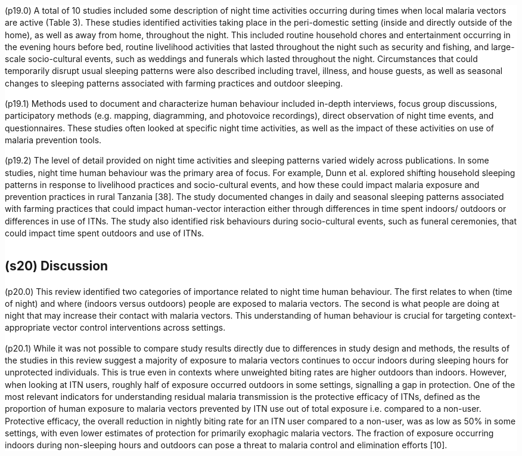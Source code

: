 (p19.0) A total of 10 studies included some description of night time activities occurring during times when local malaria vectors are active (Table 3). These studies identified activities taking place in the peri-domestic setting (inside and directly outside of the home), as well as away from home, throughout the night. This included routine household chores and entertainment occurring in the evening hours before bed, routine livelihood activities that lasted throughout the night such as security and fishing, and large-scale socio-cultural events, such as weddings and funerals which lasted throughout the night. Circumstances that could temporarily disrupt usual sleeping patterns were also described including travel, illness, and house guests, as well as seasonal changes to sleeping patterns associated with farming practices and outdoor sleeping.

(p19.1) Methods used to document and characterize human behaviour included in-depth interviews, focus group discussions, participatory methods (e.g. mapping, diagramming, and photovoice recordings), direct observation of night time events, and questionnaires. These studies often looked at specific night time activities, as well as the impact of these activities on use of malaria prevention tools.

(p19.2) The level of detail provided on night time activities and sleeping patterns varied widely across publications. In some studies, night time human behaviour was the primary area of focus. For example, Dunn et al. explored shifting household sleeping patterns in response to livelihood practices and socio-cultural events, and how these could impact malaria exposure and prevention practices in rural Tanzania [38]. The study documented changes in daily and seasonal sleeping patterns associated with farming practices that could impact human-vector interaction either through differences in time spent indoors/ outdoors or differences in use of ITNs. The study also identified risk behaviours during socio-cultural events, such as funeral ceremonies, that could impact time spent outdoors and use of ITNs.
## (s20) Discussion
(p20.0) This review identified two categories of importance related to night time human behaviour. The first relates to when (time of night) and where (indoors versus outdoors) people are exposed to malaria vectors. The second is what people are doing at night that may increase their contact with malaria vectors. This understanding of human behaviour is crucial for targeting context-appropriate vector control interventions across settings.

(p20.1) While it was not possible to compare study results directly due to differences in study design and methods, the results of the studies in this review suggest a majority of exposure to malaria vectors continues to occur indoors during sleeping hours for unprotected individuals. This is true even in contexts where unweighted biting rates are higher outdoors than indoors. However, when looking at ITN users, roughly half of exposure occurred outdoors in some settings, signalling a gap in protection. One of the most relevant indicators for understanding residual malaria transmission is the protective efficacy of ITNs, defined as the proportion of human exposure to malaria vectors prevented by ITN use out of total exposure i.e. compared to a non-user. Protective efficacy, the overall reduction in nightly biting rate for an ITN user compared to a non-user, was as low as 50% in some settings, with even lower estimates of protection for primarily exophagic malaria vectors. The fraction of exposure occurring indoors during non-sleeping hours and outdoors can pose a threat to malaria control and elimination efforts [10].
